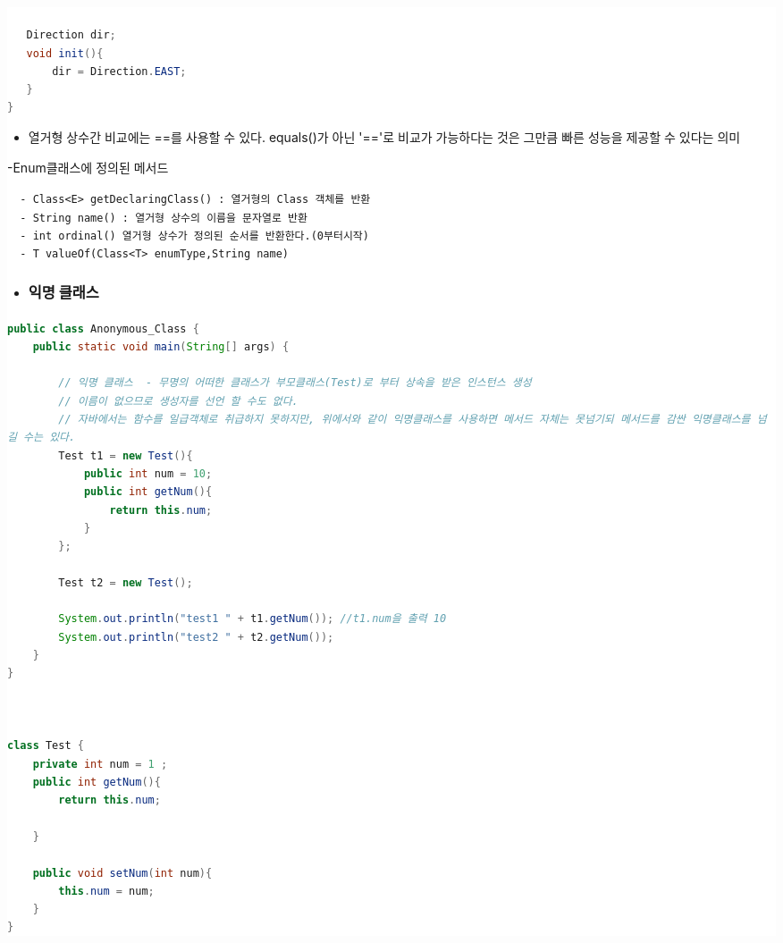    ```java

      Direction dir;
      void init(){
          dir = Direction.EAST;
      }
  }


   ```

  - 열거형 상수간 비교에는 ==를 사용할 수 있다. equals()가 아닌 '=='로 비교가 가능하다는 것은 그만큼 빠른 성능을 제공할 수 있다는 의미

  -Enum클래스에 정의된 메서드
  ```
    - Class<E> getDeclaringClass() : 열거형의 Class 객체를 반환
    - String name() : 열거형 상수의 이름을 문자열로 반환
    - int ordinal() 열거형 상수가 정의된 순서를 반환한다.(0부터시작)
    - T valueOf(Class<T> enumType,String name)
  ```

- ### 익명 클래스


```java
public class Anonymous_Class {
    public static void main(String[] args) {

        // 익명 클래스  - 무명의 어떠한 클래스가 부모클래스(Test)로 부터 상속을 받은 인스턴스 생성
        // 이름이 없으므로 생성자를 선언 할 수도 없다.
        // 자바에서는 함수를 일급객체로 취급하지 못하지만, 위에서와 같이 익명클래스를 사용하면 메서드 자체는 못넘기되 메서드를 감싼 익명클래스를 넘길 수는 있다.
        Test t1 = new Test(){
            public int num = 10;
            public int getNum(){
                return this.num;
            }
        };

        Test t2 = new Test();

        System.out.println("test1 " + t1.getNum()); //t1.num을 출력 10
        System.out.println("test2 " + t2.getNum());
    }
}



class Test {
    private int num = 1 ;
    public int getNum(){
        return this.num;

    }

    public void setNum(int num){
        this.num = num;
    }
}


```
